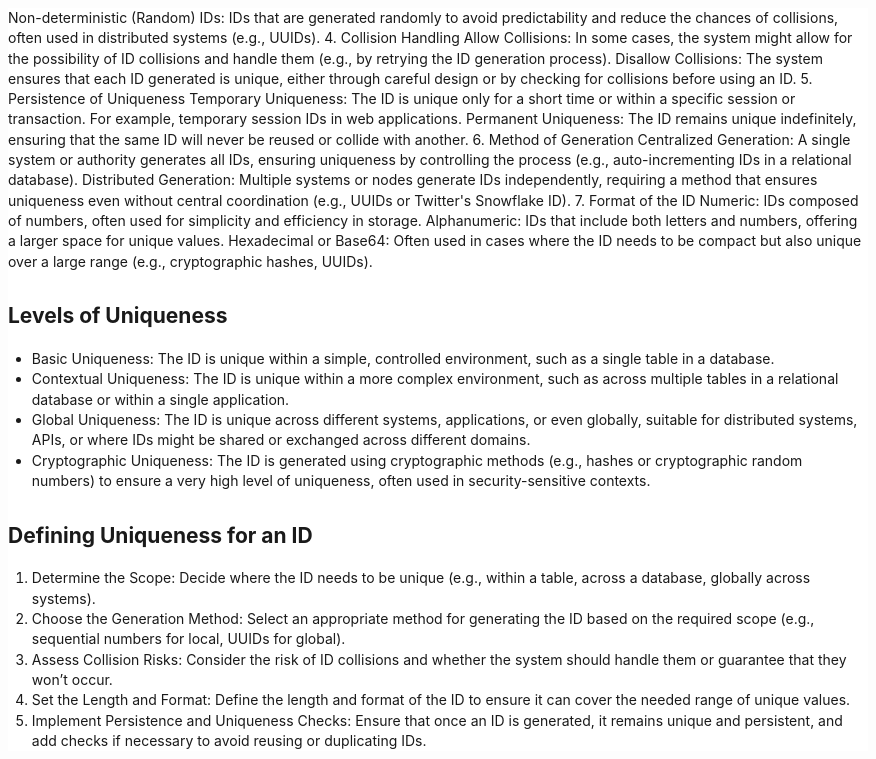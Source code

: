    Non-deterministic (Random) IDs: IDs that are generated randomly to avoid predictability and reduce the chances of collisions, often used in distributed systems (e.g., UUIDs).
4. Collision Handling
   Allow Collisions: In some cases, the system might allow for the possibility of ID collisions and handle them (e.g., by retrying the ID generation process).
   Disallow Collisions: The system ensures that each ID generated is unique, either through careful design or by checking for collisions before using an ID.
5. Persistence of Uniqueness
   Temporary Uniqueness: The ID is unique only for a short time or within a specific session or transaction. For example, temporary session IDs in web applications.
   Permanent Uniqueness: The ID remains unique indefinitely, ensuring that the same ID will never be reused or collide with another.
6. Method of Generation
   Centralized Generation: A single system or authority generates all IDs, ensuring uniqueness by controlling the process (e.g., auto-incrementing IDs in a relational database).
   Distributed Generation: Multiple systems or nodes generate IDs independently, requiring a method that ensures uniqueness even without central coordination (e.g., UUIDs or Twitter's Snowflake ID).
7. Format of the ID
   Numeric: IDs composed of numbers, often used for simplicity and efficiency in storage.
   Alphanumeric: IDs that include both letters and numbers, offering a larger space for unique values.
   Hexadecimal or Base64: Often used in cases where the ID needs to be compact but also unique over a large range (e.g., cryptographic hashes, UUIDs).


## Levels of Uniqueness

- Basic Uniqueness: The ID is unique within a simple, controlled environment, such as a single table in a database.
- Contextual Uniqueness: The ID is unique within a more complex environment, such as across multiple tables in a relational database or within a single application.
- Global Uniqueness: The ID is unique across different systems, applications, or even globally, suitable for distributed systems, APIs, or where IDs might be shared or exchanged across different domains.
- Cryptographic Uniqueness: The ID is generated using cryptographic methods (e.g., hashes or cryptographic random numbers) to ensure a very high level of uniqueness, often used in security-sensitive contexts. 


## Defining Uniqueness for an ID

1. Determine the Scope: Decide where the ID needs to be unique (e.g., within a table, across a database, globally across systems).
2. Choose the Generation Method: Select an appropriate method for generating the ID based on the required scope (e.g., sequential numbers for local, UUIDs for global).
3. Assess Collision Risks: Consider the risk of ID collisions and whether the system should handle them or guarantee that they won’t occur.
4. Set the Length and Format: Define the length and format of the ID to ensure it can cover the needed range of unique values.
5. Implement Persistence and Uniqueness Checks: Ensure that once an ID is generated, it remains unique and persistent, and add checks if necessary to avoid reusing or duplicating IDs.

